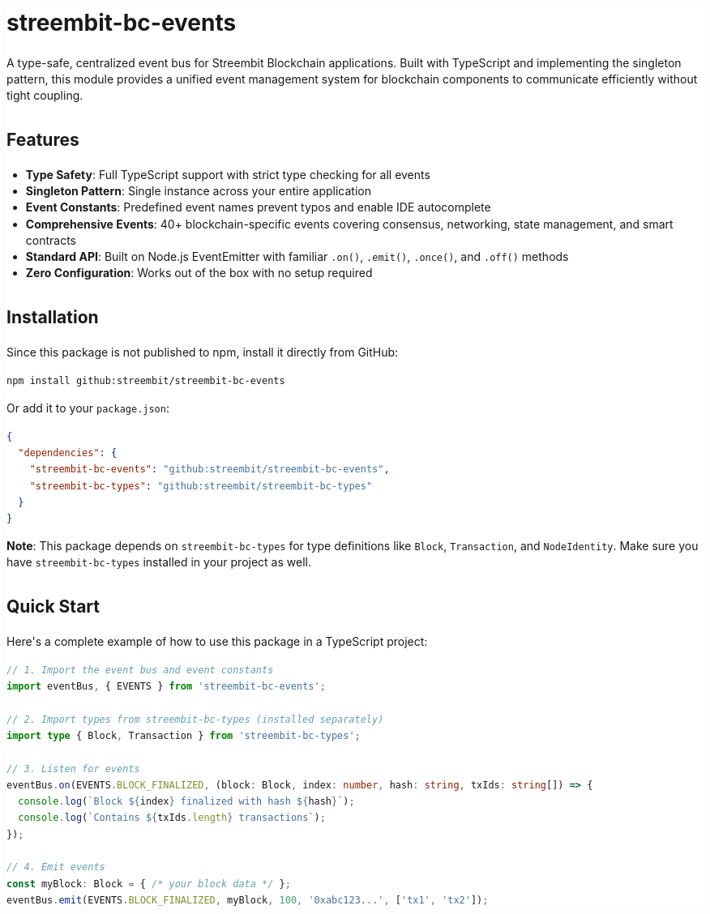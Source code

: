 # streembit-bc-events

A type-safe, centralized event bus for Streembit Blockchain applications. Built with TypeScript and implementing the singleton pattern, this module provides a unified event management system for blockchain components to communicate efficiently without tight coupling.

## Features

- **Type Safety**: Full TypeScript support with strict type checking for all events
- **Singleton Pattern**: Single instance across your entire application
- **Event Constants**: Predefined event names prevent typos and enable IDE autocomplete
- **Comprehensive Events**: 40+ blockchain-specific events covering consensus, networking, state management, and smart contracts
- **Standard API**: Built on Node.js EventEmitter with familiar `.on()`, `.emit()`, `.once()`, and `.off()` methods
- **Zero Configuration**: Works out of the box with no setup required

## Installation

Since this package is not published to npm, install it directly from GitHub:

```bash
npm install github:streembit/streembit-bc-events
```

Or add it to your `package.json`:

```json
{
  "dependencies": {
    "streembit-bc-events": "github:streembit/streembit-bc-events",
    "streembit-bc-types": "github:streembit/streembit-bc-types"
  }
}
```

**Note**: This package depends on `streembit-bc-types` for type definitions like `Block`, `Transaction`, and `NodeIdentity`. Make sure you have `streembit-bc-types` installed in your project as well.

## Quick Start

Here's a complete example of how to use this package in a TypeScript project:

```typescript
// 1. Import the event bus and event constants
import eventBus, { EVENTS } from 'streembit-bc-events';

// 2. Import types from streembit-bc-types (installed separately)
import type { Block, Transaction } from 'streembit-bc-types';

// 3. Listen for events
eventBus.on(EVENTS.BLOCK_FINALIZED, (block: Block, index: number, hash: string, txIds: string[]) => {
  console.log(`Block ${index} finalized with hash ${hash}`);
  console.log(`Contains ${txIds.length} transactions`);
});

// 4. Emit events
const myBlock: Block = { /* your block data */ };
eventBus.emit(EVENTS.BLOCK_FINALIZED, myBlock, 100, '0xabc123...', ['tx1', 'tx2']);
```
